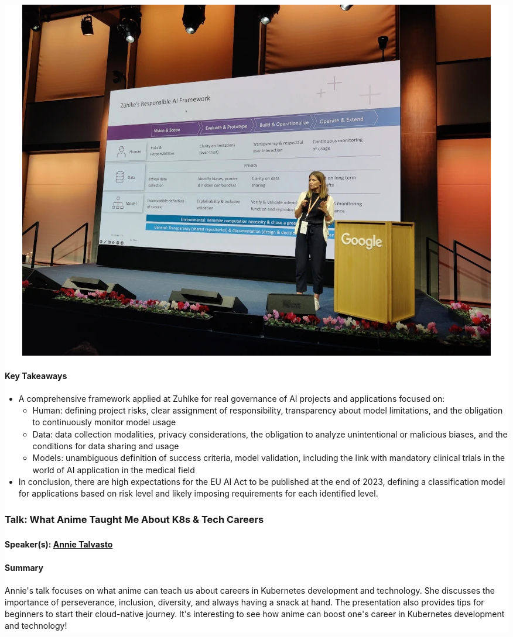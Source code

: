 <span style="display:block;text-align:center">![](/_images/003/003_responsible_ai.webp)</span>

#### Key Takeaways
- A comprehensive framework applied at Zuhlke for real governance of AI projects and applications focused on:
    - Human: defining project risks, clear assignment of responsibility, transparency about model limitations, and the obligation to continuously monitor model usage
    - Data: data collection modalities, privacy considerations, the obligation to analyze unintentional or malicious biases, and the conditions for data sharing and usage
    - Models: unambiguous definition of success criteria, model validation, including the link with mandatory clinical trials in the world of AI application in the medical field
- In conclusion, there are high expectations for the EU AI Act to be published at the end of 2023, defining a classification model for applications based on risk level and likely imposing requirements for each identified level.

### Talk: What Anime Taught Me About K8s & Tech Careers
#### Speaker(s): [Annie Talvasto](https://www.linkedin.com/in/talvasto/)
#### Summary
Annie's talk focuses on what anime can teach us about careers in Kubernetes development and technology. She discusses the importance of perseverance, inclusion, diversity, and always having a snack at hand. The presentation also provides tips for beginners to start their cloud-native journey. It's interesting to see how anime can boost one's career in Kubernetes development and technology!
